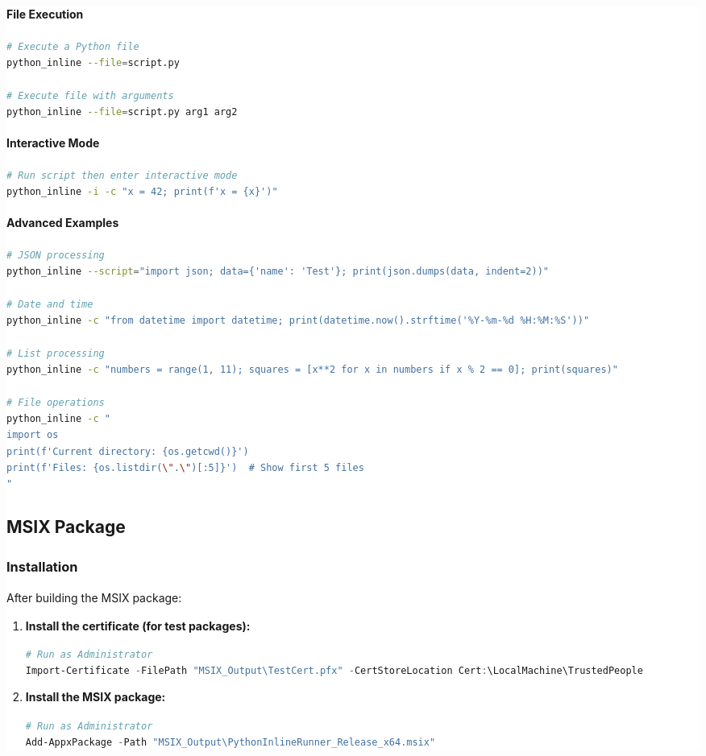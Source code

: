 #### File Execution

```bash
# Execute a Python file
python_inline --file=script.py

# Execute file with arguments
python_inline --file=script.py arg1 arg2
```

#### Interactive Mode

```bash
# Run script then enter interactive mode
python_inline -i -c "x = 42; print(f'x = {x}')"
```

#### Advanced Examples

```bash
# JSON processing
python_inline --script="import json; data={'name': 'Test'}; print(json.dumps(data, indent=2))"

# Date and time
python_inline -c "from datetime import datetime; print(datetime.now().strftime('%Y-%m-%d %H:%M:%S'))"

# List processing
python_inline -c "numbers = range(1, 11); squares = [x**2 for x in numbers if x % 2 == 0]; print(squares)"

# File operations
python_inline -c "
import os
print(f'Current directory: {os.getcwd()}')
print(f'Files: {os.listdir(\".\")[:5]}')  # Show first 5 files
"
```

## MSIX Package

### Installation

After building the MSIX package:

1. **Install the certificate (for test packages):**
   ```powershell
   # Run as Administrator
   Import-Certificate -FilePath "MSIX_Output\TestCert.pfx" -CertStoreLocation Cert:\LocalMachine\TrustedPeople
   ```

2. **Install the MSIX package:**
   ```powershell
   # Run as Administrator
   Add-AppxPackage -Path "MSIX_Output\PythonInlineRunner_Release_x64.msix"
   ```
